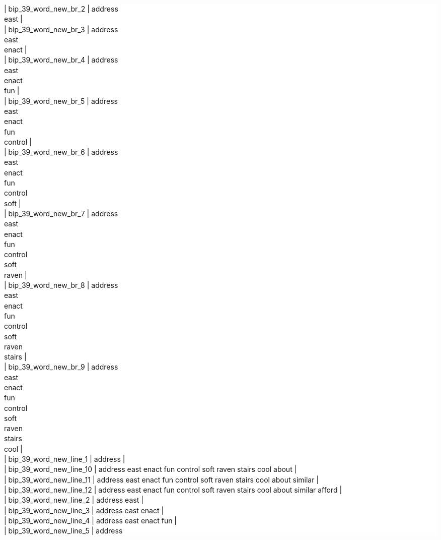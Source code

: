 | bip_39_word_new_br_2 | address<br>east |  
| bip_39_word_new_br_3 | address<br>east<br>enact |  
| bip_39_word_new_br_4 | address<br>east<br>enact<br>fun |  
| bip_39_word_new_br_5 | address<br>east<br>enact<br>fun<br>control |  
| bip_39_word_new_br_6 | address<br>east<br>enact<br>fun<br>control<br>soft |  
| bip_39_word_new_br_7 | address<br>east<br>enact<br>fun<br>control<br>soft<br>raven |  
| bip_39_word_new_br_8 | address<br>east<br>enact<br>fun<br>control<br>soft<br>raven<br>stairs |  
| bip_39_word_new_br_9 | address<br>east<br>enact<br>fun<br>control<br>soft<br>raven<br>stairs<br>cool |  
| bip_39_word_new_line_1 | address |  
| bip_39_word_new_line_10 | address
east
enact
fun
control
soft
raven
stairs
cool
about |  
| bip_39_word_new_line_11 | address
east
enact
fun
control
soft
raven
stairs
cool
about
similar |  
| bip_39_word_new_line_12 | address
east
enact
fun
control
soft
raven
stairs
cool
about
similar
afford |  
| bip_39_word_new_line_2 | address
east |  
| bip_39_word_new_line_3 | address
east
enact |  
| bip_39_word_new_line_4 | address
east
enact
fun |  
| bip_39_word_new_line_5 | address